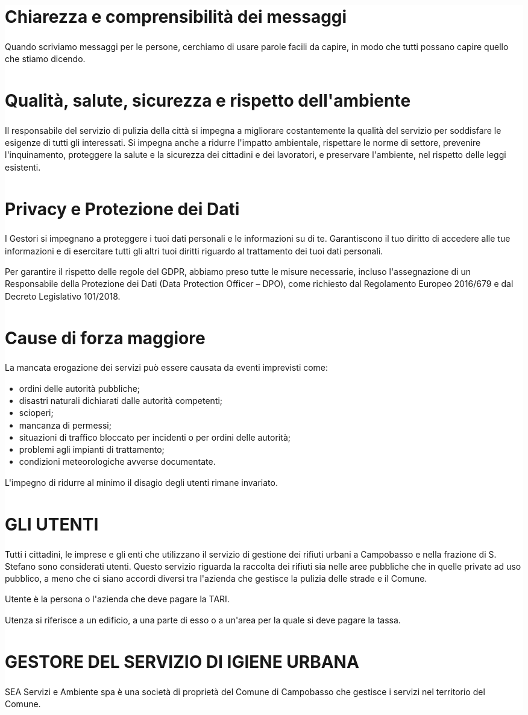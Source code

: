 # Chiarezza e comprensibilità dei messaggi
Quando scriviamo messaggi per le persone, cerchiamo di usare parole facili da capire, in modo che tutti possano capire quello che stiamo dicendo.

# Qualità, salute, sicurezza e rispetto dell'ambiente
Il responsabile del servizio di pulizia della città si impegna a migliorare costantemente la qualità del servizio per soddisfare le esigenze di tutti gli interessati. Si impegna anche a ridurre l'impatto ambientale, rispettare le norme di settore, prevenire l'inquinamento, proteggere la salute e la sicurezza dei cittadini e dei lavoratori, e preservare l'ambiente, nel rispetto delle leggi esistenti.

# Privacy e Protezione dei Dati
I Gestori si impegnano a proteggere i tuoi dati personali e le informazioni su di te. Garantiscono il tuo diritto di accedere alle tue informazioni e di esercitare tutti gli altri tuoi diritti riguardo al trattamento dei tuoi dati personali.

Per garantire il rispetto delle regole del GDPR, abbiamo preso tutte le misure necessarie, incluso l'assegnazione di un Responsabile della Protezione dei Dati (Data Protection Officer – DPO), come richiesto dal Regolamento Europeo 2016/679 e dal Decreto Legislativo 101/2018.

# Cause di forza maggiore
La mancata erogazione dei servizi può essere causata da eventi imprevisti come:
- ordini delle autorità pubbliche;
- disastri naturali dichiarati dalle autorità competenti;
- scioperi;
- mancanza di permessi;
- situazioni di traffico bloccato per incidenti o per ordini delle autorità;
- problemi agli impianti di trattamento;
- condizioni meteorologiche avverse documentate.

L'impegno di ridurre al minimo il disagio degli utenti rimane invariato.

# GLI UTENTI
Tutti i cittadini, le imprese e gli enti che utilizzano il servizio di gestione dei rifiuti urbani a Campobasso e nella frazione di S. Stefano sono considerati utenti. Questo servizio riguarda la raccolta dei rifiuti sia nelle aree pubbliche che in quelle private ad uso pubblico, a meno che ci siano accordi diversi tra l'azienda che gestisce la pulizia delle strade e il Comune.

Utente è la persona o l'azienda che deve pagare la TARI.

Utenza si riferisce a un edificio, a una parte di esso o a un'area per la quale si deve pagare la tassa.

# GESTORE DEL SERVIZIO DI IGIENE URBANA
SEA Servizi e Ambiente spa è una società di proprietà del Comune di Campobasso che gestisce i servizi nel territorio del Comune.
